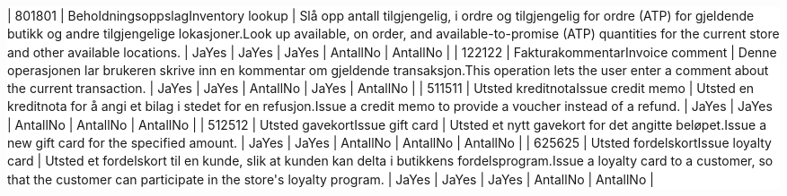 | <span data-ttu-id="ead0a-570">801</span><span class="sxs-lookup"><span data-stu-id="ead0a-570">801</span></span> | <span data-ttu-id="ead0a-571">Beholdningsoppslag</span><span class="sxs-lookup"><span data-stu-id="ead0a-571">Inventory lookup</span></span> | <span data-ttu-id="ead0a-572">Slå opp antall tilgjengelig, i ordre og tilgjengelig for ordre (ATP) for gjeldende butikk og andre tilgjengelige lokasjoner.</span><span class="sxs-lookup"><span data-stu-id="ead0a-572">Look up available, on order, and available-to-promise (ATP) quantities for the current store and other available locations.</span></span> | <span data-ttu-id="ead0a-573">Ja</span><span class="sxs-lookup"><span data-stu-id="ead0a-573">Yes</span></span> | <span data-ttu-id="ead0a-574">Ja</span><span class="sxs-lookup"><span data-stu-id="ead0a-574">Yes</span></span> | <span data-ttu-id="ead0a-575">Ja</span><span class="sxs-lookup"><span data-stu-id="ead0a-575">Yes</span></span> | <span data-ttu-id="ead0a-576">Antall</span><span class="sxs-lookup"><span data-stu-id="ead0a-576">No</span></span> | <span data-ttu-id="ead0a-577">Antall</span><span class="sxs-lookup"><span data-stu-id="ead0a-577">No</span></span> |
| <span data-ttu-id="ead0a-578">122</span><span class="sxs-lookup"><span data-stu-id="ead0a-578">122</span></span> | <span data-ttu-id="ead0a-579">Fakturakommentar</span><span class="sxs-lookup"><span data-stu-id="ead0a-579">Invoice comment</span></span> | <span data-ttu-id="ead0a-580">Denne operasjonen lar brukeren skrive inn en kommentar om gjeldende transaksjon.</span><span class="sxs-lookup"><span data-stu-id="ead0a-580">This operation lets the user enter a comment about the current transaction.</span></span> | <span data-ttu-id="ead0a-581">Ja</span><span class="sxs-lookup"><span data-stu-id="ead0a-581">Yes</span></span> | <span data-ttu-id="ead0a-582">Ja</span><span class="sxs-lookup"><span data-stu-id="ead0a-582">Yes</span></span> | <span data-ttu-id="ead0a-583">Antall</span><span class="sxs-lookup"><span data-stu-id="ead0a-583">No</span></span> | <span data-ttu-id="ead0a-584">Ja</span><span class="sxs-lookup"><span data-stu-id="ead0a-584">Yes</span></span> | <span data-ttu-id="ead0a-585">Antall</span><span class="sxs-lookup"><span data-stu-id="ead0a-585">No</span></span> |
| <span data-ttu-id="ead0a-586">511</span><span class="sxs-lookup"><span data-stu-id="ead0a-586">511</span></span> | <span data-ttu-id="ead0a-587">Utsted kreditnota</span><span class="sxs-lookup"><span data-stu-id="ead0a-587">Issue credit memo</span></span> | <span data-ttu-id="ead0a-588">Utsted en kreditnota for å angi et bilag i stedet for en refusjon.</span><span class="sxs-lookup"><span data-stu-id="ead0a-588">Issue a credit memo to provide a voucher instead of a refund.</span></span> | <span data-ttu-id="ead0a-589">Ja</span><span class="sxs-lookup"><span data-stu-id="ead0a-589">Yes</span></span> | <span data-ttu-id="ead0a-590">Ja</span><span class="sxs-lookup"><span data-stu-id="ead0a-590">Yes</span></span> | <span data-ttu-id="ead0a-591">Antall</span><span class="sxs-lookup"><span data-stu-id="ead0a-591">No</span></span> | <span data-ttu-id="ead0a-592">Antall</span><span class="sxs-lookup"><span data-stu-id="ead0a-592">No</span></span> | <span data-ttu-id="ead0a-593">Antall</span><span class="sxs-lookup"><span data-stu-id="ead0a-593">No</span></span> |
| <span data-ttu-id="ead0a-594">512</span><span class="sxs-lookup"><span data-stu-id="ead0a-594">512</span></span> | <span data-ttu-id="ead0a-595">Utsted gavekort</span><span class="sxs-lookup"><span data-stu-id="ead0a-595">Issue gift card</span></span> | <span data-ttu-id="ead0a-596">Utsted et nytt gavekort for det angitte beløpet.</span><span class="sxs-lookup"><span data-stu-id="ead0a-596">Issue a new gift card for the specified amount.</span></span> | <span data-ttu-id="ead0a-597">Ja</span><span class="sxs-lookup"><span data-stu-id="ead0a-597">Yes</span></span> | <span data-ttu-id="ead0a-598">Ja</span><span class="sxs-lookup"><span data-stu-id="ead0a-598">Yes</span></span> | <span data-ttu-id="ead0a-599">Antall</span><span class="sxs-lookup"><span data-stu-id="ead0a-599">No</span></span> | <span data-ttu-id="ead0a-600">Antall</span><span class="sxs-lookup"><span data-stu-id="ead0a-600">No</span></span> | <span data-ttu-id="ead0a-601">Antall</span><span class="sxs-lookup"><span data-stu-id="ead0a-601">No</span></span> |
| <span data-ttu-id="ead0a-602">625</span><span class="sxs-lookup"><span data-stu-id="ead0a-602">625</span></span> | <span data-ttu-id="ead0a-603">Utsted fordelskort</span><span class="sxs-lookup"><span data-stu-id="ead0a-603">Issue loyalty card</span></span> | <span data-ttu-id="ead0a-604">Utsted et fordelskort til en kunde, slik at kunden kan delta i butikkens fordelsprogram.</span><span class="sxs-lookup"><span data-stu-id="ead0a-604">Issue a loyalty card to a customer, so that the customer can participate in the store's loyalty program.</span></span> | <span data-ttu-id="ead0a-605">Ja</span><span class="sxs-lookup"><span data-stu-id="ead0a-605">Yes</span></span> | <span data-ttu-id="ead0a-606">Ja</span><span class="sxs-lookup"><span data-stu-id="ead0a-606">Yes</span></span> | <span data-ttu-id="ead0a-607">Ja</span><span class="sxs-lookup"><span data-stu-id="ead0a-607">Yes</span></span> | <span data-ttu-id="ead0a-608">Antall</span><span class="sxs-lookup"><span data-stu-id="ead0a-608">No</span></span> | <span data-ttu-id="ead0a-609">Antall</span><span class="sxs-lookup"><span data-stu-id="ead0a-609">No</span></span> |